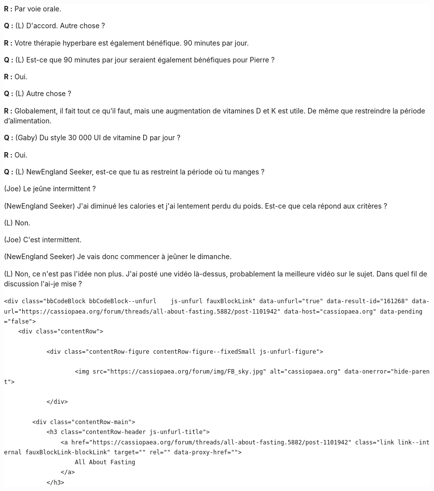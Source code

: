 **R :** Par voie orale.

**Q :** (L) D'accord. Autre chose ?

**R :** Votre thérapie hyperbare est également bénéfique. 90 minutes par jour.

**Q :** (L) Est-ce que 90 minutes par jour seraient également bénéfiques pour Pierre ?

**R :** Oui.

**Q :** (L) Autre chose ?

**R :** Globalement, il fait tout ce qu’il faut, mais une augmentation de vitamines D et K est utile. De même que restreindre la période d’alimentation.

**Q :** (Gaby) Du style 30 000 UI de vitamine D par jour ?

**R :** Oui.

**Q :** (L) NewEngland Seeker, est-ce que tu as restreint la période où tu manges ?

(Joe) Le jeûne intermittent ?

(NewEngland Seeker) J'ai diminué les calories et j'ai lentement perdu du poids. Est-ce que cela répond aux critères ?

(L) Non.

(Joe) C'est intermittent.

(NewEngland Seeker) Je vais donc commencer à jeûner le dimanche.

(L) Non, ce n'est pas l'idée non plus. J'ai posté une vidéo là-dessus, probablement la meilleure vidéo sur le sujet. Dans quel fil de discussion l'ai-je mise ?

<div class="bbMediaWrapper" data-media-site-id="youtube" data-media-key="9tRohh0gErM">
	<div class="bbMediaWrapper-inner">
		<iframe src="https://www.youtube.com/embed/9tRohh0gErM?wmode=opaque" width="560" height="315" frameborder="0" allowfullscreen="true"></iframe>
	</div>
</div>

	

	<div class="bbCodeBlock bbCodeBlock--unfurl    js-unfurl fauxBlockLink" data-unfurl="true" data-result-id="161268" data-url="https://cassiopaea.org/forum/threads/all-about-fasting.5882/post-1101942" data-host="cassiopaea.org" data-pending="false">
		<div class="contentRow">
			
				<div class="contentRow-figure contentRow-figure--fixedSmall js-unfurl-figure">
					
						<img src="https://cassiopaea.org/forum/img/FB_sky.jpg" alt="cassiopaea.org" data-onerror="hide-parent">
					
				</div>
			
			<div class="contentRow-main">
				<h3 class="contentRow-header js-unfurl-title">
					<a href="https://cassiopaea.org/forum/threads/all-about-fasting.5882/post-1101942" class="link link--internal fauxBlockLink-blockLink" target="" rel="" data-proxy-href="">
						All About Fasting
					</a>
				</h3>
